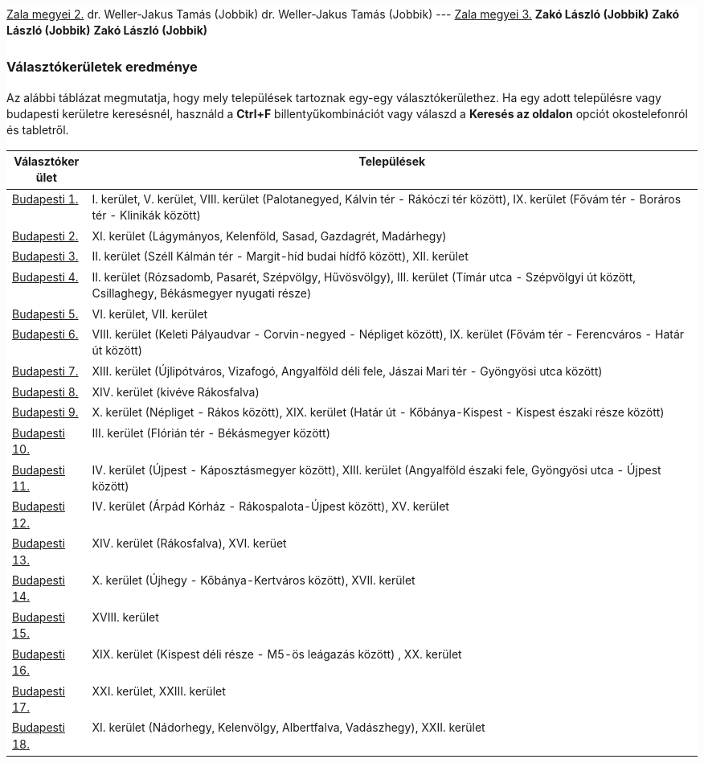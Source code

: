 <tr><td><a href="../za2">Zala megyei 2.</a></td>
<td id="gyoztes_za2">dr. Weller-Jakus Tamás (Jobbik)</td>
<td id="masodik_za2">dr. Weller-Jakus Tamás (Jobbik)</td>
<td id="masodik_za2">---</td>
</tr>	
<tr><td><a href="../za3">Zala megyei 3.</a></td>
<td class="green accent-3" id="gyoztes_za3"><strong>Zakó László (Jobbik)</strong></td>
<td id="masodik_za3"><strong>Zakó László (Jobbik)</strong></td>
<td id="masodik_za3"><strong>Zakó László (Jobbik)</strong></td>
</tr>	
              </tbody>
            </table>
          </div>
    </div>
	
<div class="row">
          <div class="col m6">
		  <h3 id="keruletek">Választókerületek eredménye</h3> 
<p class="light">Az alábbi táblázat megmutatja, hogy mely települések tartoznak egy-egy választókerülethez. Ha egy adott településre vagy budapesti kerületre keresésnél, használd a <strong>Ctrl+F</strong> billentyűkombinációt vagy válaszd a <strong>Keresés az oldalon</strong> opciót okostelefonról és tabletről.</p>
            <table class="striped">
              <thead>
                <tr>
                    <th>Választókerület</th>
                    <th>Települések</th>
                </tr>
              </thead>
              <tbody>
<tr><td><a href="../bp1">Budapesti 1.</a></td>	<td>I. kerület, V. kerület, VIII. kerület (Palotanegyed, Kálvin tér - Rákóczi tér között), IX. kerület (Fővám tér - Boráros tér - Klinikák között)</td></tr>
<tr><td><a href="../bp2">Budapesti 2.</a></td>	<td>XI. kerület (Lágymányos, Kelenföld, Sasad, Gazdagrét, Madárhegy)</td></tr>
<tr><td><a href="../bp3">Budapesti 3.</a></td>	<td>II. kerület (Széll Kálmán tér - Margit-híd budai hídfő között), XII. kerület</td></tr>
<tr><td><a href="../bp4">Budapesti 4.</a></td>	<td>II. kerület (Rózsadomb, Pasarét, Szépvölgy, Hűvösvölgy), III. kerület (Tímár utca - Szépvölgyi út között, Csillaghegy, Békásmegyer nyugati része)</td></tr>
<tr><td><a href="../bp5">Budapesti 5.</a></td>	<td>VI. kerület, VII. kerület</td></tr>
<tr><td><a href="../bp6">Budapesti 6.</a></td>	<td>VIII. kerület (Keleti Pályaudvar - Corvin-negyed - Népliget között), IX. kerület (Fővám tér - Ferencváros - Határ út között)</td></tr>
<tr><td><a href="../bp7">Budapesti 7.</a></td>	<td>XIII. kerület (Újlipótváros, Vizafogó, Angyalföld déli fele, Jászai Mari tér - Gyöngyösi utca között)</td></tr>
<tr><td><a href="../bp8">Budapesti 8.</a></td>	<td>XIV. kerület (kivéve Rákosfalva)</td></tr>
<tr><td><a href="../bp9">Budapesti 9.</a></td>	<td>X. kerület (Népliget - Rákos között), XIX. kerület (Határ út - Kőbánya-Kispest - Kispest északi része között)</td></tr>
<tr><td><a href="../bp10">Budapesti 10.</a></td>	<td>III. kerület (Flórián tér - Békásmegyer között)</td></tr>
<tr><td><a href="../bp11">Budapesti 11.</a></td>	<td>IV. kerület (Újpest - Káposztásmegyer között), XIII. kerület (Angyalföld északi fele, Gyöngyösi utca - Újpest között)</td></tr>
<tr><td><a href="../bp12">Budapesti 12.</a></td>	<td>IV. kerület (Árpád Kórház - Rákospalota-Újpest között), XV. kerület</td></tr>
<tr><td><a href="../bp13">Budapesti 13.</a></td>	<td>XIV. kerület (Rákosfalva), XVI. kerüet</td></tr>
<tr><td><a href="../bp14">Budapesti 14.</a></td>	<td>X. kerület (Újhegy - Kőbánya-Kertváros között), XVII. kerület</td></tr>
<tr><td><a href="../bp15">Budapesti 15.</a></td>	<td>XVIII. kerület</td></tr>
<tr><td><a href="../bp16">Budapesti 16.</a></td>	<td>XIX. kerület (Kispest déli része - M5-ös leágazás között) , XX. kerület</td></tr>
<tr><td><a href="../bp17">Budapesti 17.</a></td>	<td>XXI. kerület, XXIII. kerület</td></tr>
<tr><td><a href="../bp18">Budapesti 18.</a></td>	<td>XI. kerület (Nádorhegy, Kelenvölgy, Albertfalva, Vadászhegy), XXII. kerület</td></tr>